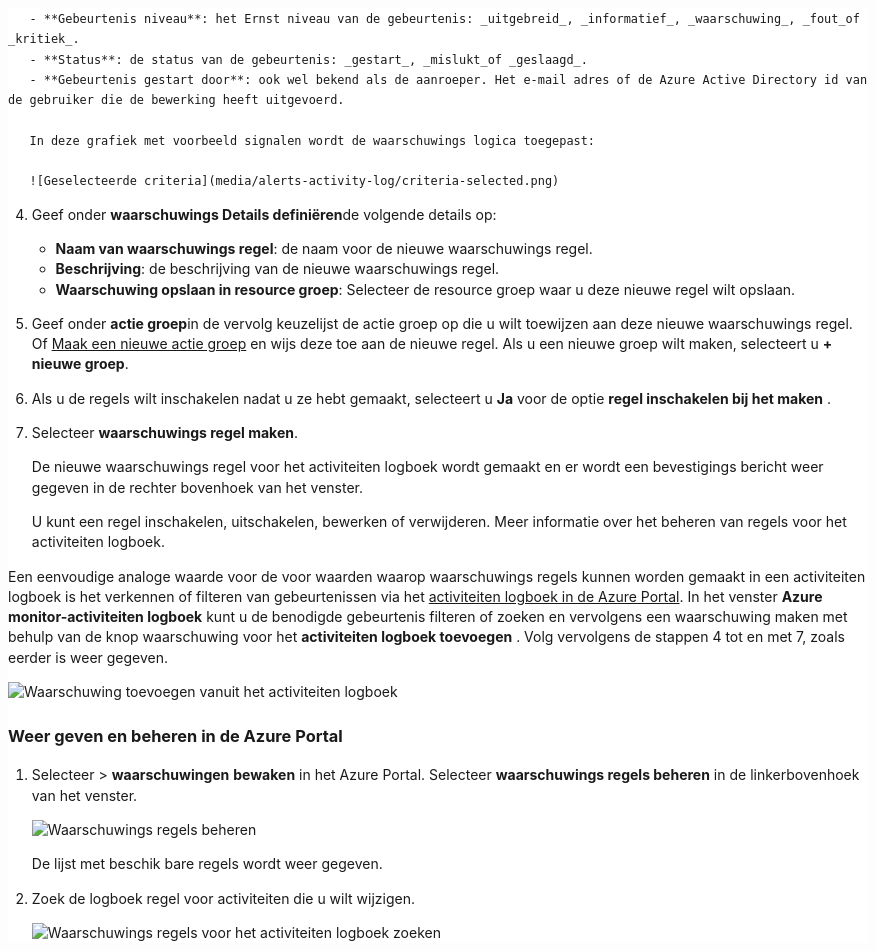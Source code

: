        - **Gebeurtenis niveau**: het Ernst niveau van de gebeurtenis: _uitgebreid_, _informatief_, _waarschuwing_, _fout_of _kritiek_.
       - **Status**: de status van de gebeurtenis: _gestart_, _mislukt_of _geslaagd_.
       - **Gebeurtenis gestart door**: ook wel bekend als de aanroeper. Het e-mail adres of de Azure Active Directory id van de gebruiker die de bewerking heeft uitgevoerd.

       In deze grafiek met voorbeeld signalen wordt de waarschuwings logica toegepast:

       ![Geselecteerde criteria](media/alerts-activity-log/criteria-selected.png)

4. Geef onder **waarschuwings Details definiëren**de volgende details op:

    - **Naam van waarschuwings regel**: de naam voor de nieuwe waarschuwings regel.
    - **Beschrijving**: de beschrijving van de nieuwe waarschuwings regel.
    - **Waarschuwing opslaan in resource groep**: Selecteer de resource groep waar u deze nieuwe regel wilt opslaan.

5. Geef onder **actie groep**in de vervolg keuzelijst de actie groep op die u wilt toewijzen aan deze nieuwe waarschuwings regel. Of [Maak een nieuwe actie groep](../../azure-monitor/platform/action-groups.md) en wijs deze toe aan de nieuwe regel. Als u een nieuwe groep wilt maken, selecteert u **+ nieuwe groep**.

6. Als u de regels wilt inschakelen nadat u ze hebt gemaakt, selecteert u **Ja** voor de optie **regel inschakelen bij het maken** .
7. Selecteer **waarschuwings regel maken**.

    De nieuwe waarschuwings regel voor het activiteiten logboek wordt gemaakt en er wordt een bevestigings bericht weer gegeven in de rechter bovenhoek van het venster.

    U kunt een regel inschakelen, uitschakelen, bewerken of verwijderen. Meer informatie over het beheren van regels voor het activiteiten logboek.


Een eenvoudige analoge waarde voor de voor waarden waarop waarschuwings regels kunnen worden gemaakt in een activiteiten logboek is het verkennen of filteren van gebeurtenissen via het [activiteiten logboek in de Azure Portal](activity-log-view.md#azure-portal). In het venster **Azure monitor-activiteiten logboek** kunt u de benodigde gebeurtenis filteren of zoeken en vervolgens een waarschuwing maken met behulp van de knop waarschuwing voor het **activiteiten logboek toevoegen** . Volg vervolgens de stappen 4 tot en met 7, zoals eerder is weer gegeven.
    
 ![Waarschuwing toevoegen vanuit het activiteiten logboek](media/alerts-activity-log/add-activity-log.png)
    

### <a name="view-and-manage-in-the-azure-portal"></a>Weer geven en beheren in de Azure Portal

1. Selecteer > **waarschuwingen** **bewaken** in het Azure Portal. Selecteer **waarschuwings regels beheren** in de linkerbovenhoek van het venster.

    ![Waarschuwings regels beheren](media/alerts-activity-log/manage-alert-rules.png)

    De lijst met beschik bare regels wordt weer gegeven.

2. Zoek de logboek regel voor activiteiten die u wilt wijzigen.

    ![Waarschuwings regels voor het activiteiten logboek zoeken](media/alerts-activity-log/searth-activity-log-rule-to-edit.png)
